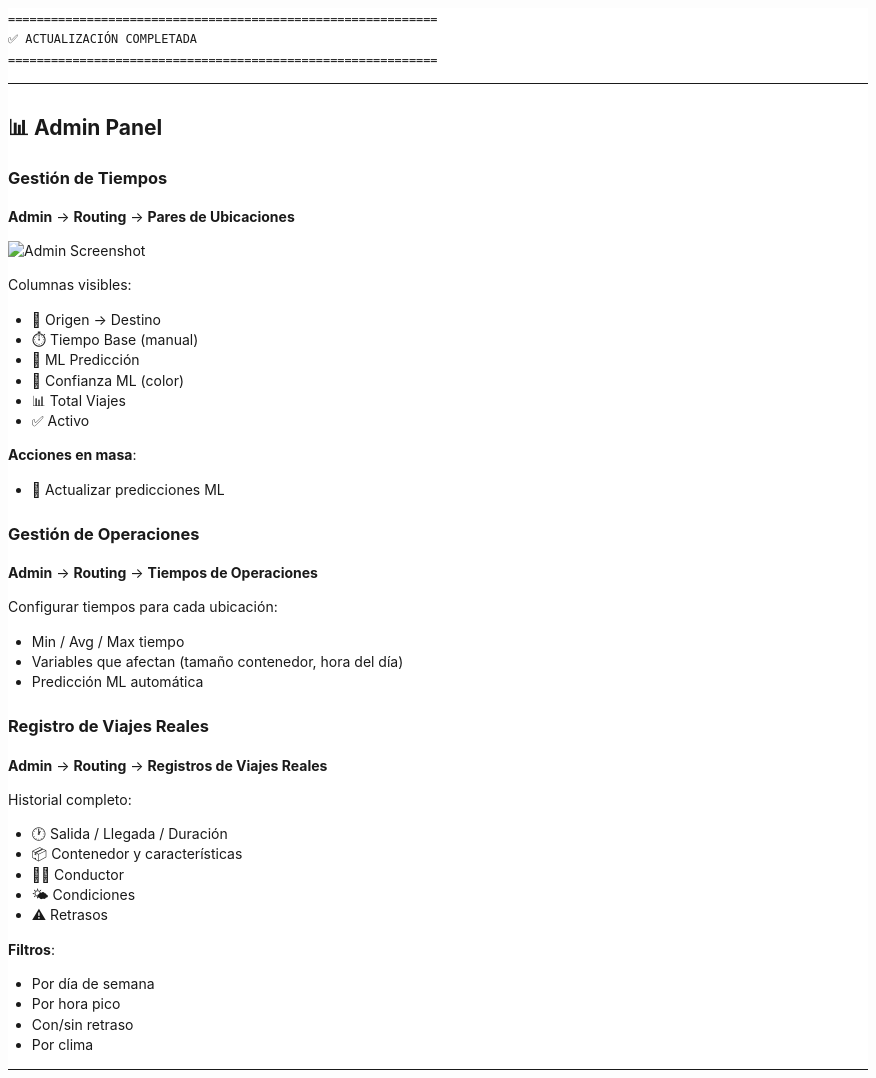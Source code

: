 ```
============================================================
✅ ACTUALIZACIÓN COMPLETADA
============================================================
```

---

## 📊 Admin Panel

### Gestión de Tiempos

**Admin** → **Routing** → **Pares de Ubicaciones**

![Admin Screenshot](https://via.placeholder.com/800x400?text=LocationPair+Admin)

Columnas visibles:
- 🚩 Origen → Destino
- ⏱️ Tiempo Base (manual)
- 🤖 ML Predicción
- 🎯 Confianza ML (color)
- 📊 Total Viajes
- ✅ Activo

**Acciones en masa**:
- 🤖 Actualizar predicciones ML

### Gestión de Operaciones

**Admin** → **Routing** → **Tiempos de Operaciones**

Configurar tiempos para cada ubicación:
- Min / Avg / Max tiempo
- Variables que afectan (tamaño contenedor, hora del día)
- Predicción ML automática

### Registro de Viajes Reales

**Admin** → **Routing** → **Registros de Viajes Reales**

Historial completo:
- 🕐 Salida / Llegada / Duración
- 📦 Contenedor y características
- 👨‍✈️ Conductor
- 🌤️ Condiciones
- ⚠️ Retrasos

**Filtros**:
- Por día de semana
- Por hora pico
- Con/sin retraso
- Por clima

---
